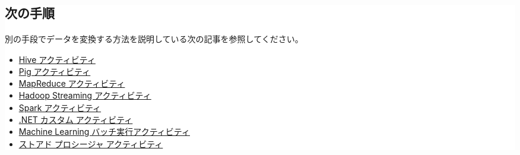 ## <a name="next-steps"></a>次の手順
別の手段でデータを変換する方法を説明している次の記事を参照してください。 

* [Hive アクティビティ](transform-data-using-hadoop-hive.md)
* [Pig アクティビティ](transform-data-using-hadoop-pig.md)
* [MapReduce アクティビティ](transform-data-using-hadoop-map-reduce.md)
* [Hadoop Streaming アクティビティ](transform-data-using-hadoop-streaming.md)
* [Spark アクティビティ](transform-data-using-spark.md)
* [.NET カスタム アクティビティ](transform-data-using-dotnet-custom-activity.md)
* [Machine Learning バッチ実行アクティビティ](transform-data-using-machine-learning.md)
* [ストアド プロシージャ アクティビティ](transform-data-using-stored-procedure.md)
